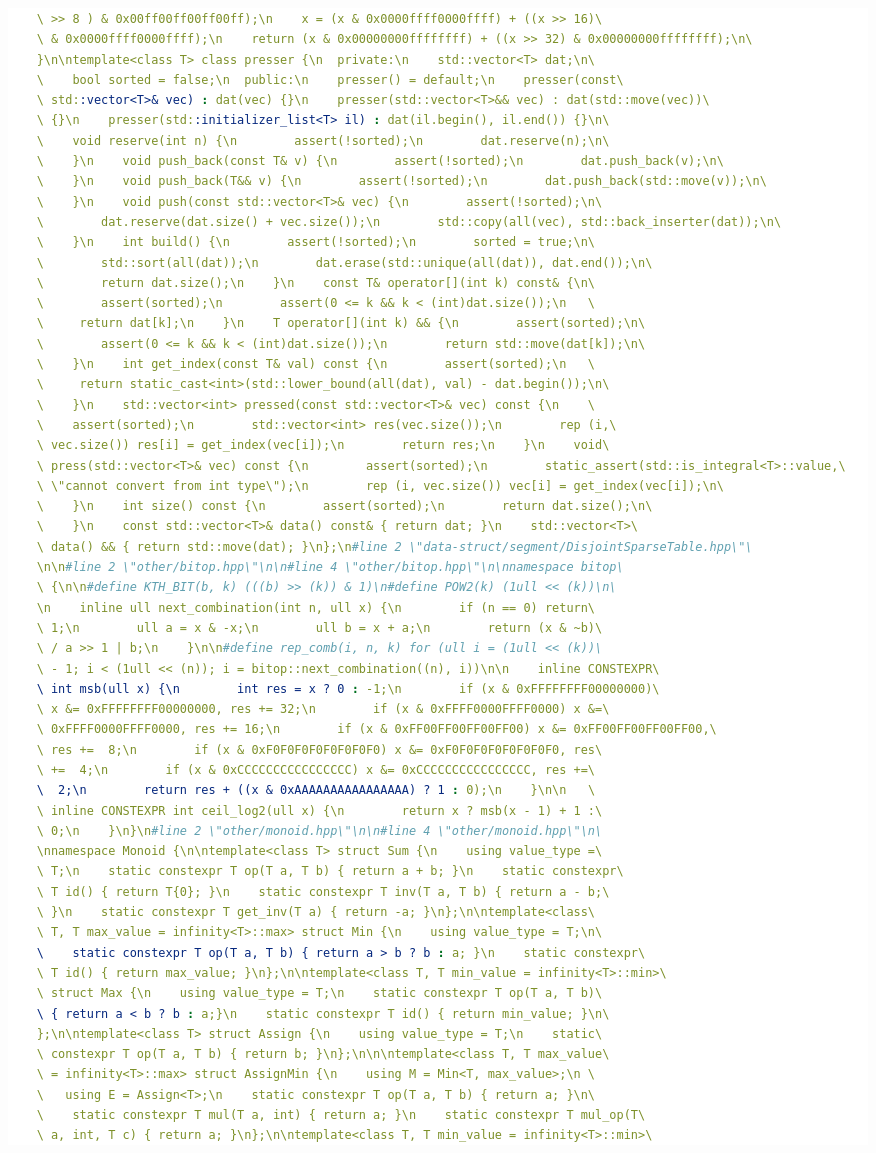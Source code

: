 ```yaml
    \ >> 8 ) & 0x00ff00ff00ff00ff);\n    x = (x & 0x0000ffff0000ffff) + ((x >> 16)\
    \ & 0x0000ffff0000ffff);\n    return (x & 0x00000000ffffffff) + ((x >> 32) & 0x00000000ffffffff);\n\
    }\n\ntemplate<class T> class presser {\n  private:\n    std::vector<T> dat;\n\
    \    bool sorted = false;\n  public:\n    presser() = default;\n    presser(const\
    \ std::vector<T>& vec) : dat(vec) {}\n    presser(std::vector<T>&& vec) : dat(std::move(vec))\
    \ {}\n    presser(std::initializer_list<T> il) : dat(il.begin(), il.end()) {}\n\
    \    void reserve(int n) {\n        assert(!sorted);\n        dat.reserve(n);\n\
    \    }\n    void push_back(const T& v) {\n        assert(!sorted);\n        dat.push_back(v);\n\
    \    }\n    void push_back(T&& v) {\n        assert(!sorted);\n        dat.push_back(std::move(v));\n\
    \    }\n    void push(const std::vector<T>& vec) {\n        assert(!sorted);\n\
    \        dat.reserve(dat.size() + vec.size());\n        std::copy(all(vec), std::back_inserter(dat));\n\
    \    }\n    int build() {\n        assert(!sorted);\n        sorted = true;\n\
    \        std::sort(all(dat));\n        dat.erase(std::unique(all(dat)), dat.end());\n\
    \        return dat.size();\n    }\n    const T& operator[](int k) const& {\n\
    \        assert(sorted);\n        assert(0 <= k && k < (int)dat.size());\n   \
    \     return dat[k];\n    }\n    T operator[](int k) && {\n        assert(sorted);\n\
    \        assert(0 <= k && k < (int)dat.size());\n        return std::move(dat[k]);\n\
    \    }\n    int get_index(const T& val) const {\n        assert(sorted);\n   \
    \     return static_cast<int>(std::lower_bound(all(dat), val) - dat.begin());\n\
    \    }\n    std::vector<int> pressed(const std::vector<T>& vec) const {\n    \
    \    assert(sorted);\n        std::vector<int> res(vec.size());\n        rep (i,\
    \ vec.size()) res[i] = get_index(vec[i]);\n        return res;\n    }\n    void\
    \ press(std::vector<T>& vec) const {\n        assert(sorted);\n        static_assert(std::is_integral<T>::value,\
    \ \"cannot convert from int type\");\n        rep (i, vec.size()) vec[i] = get_index(vec[i]);\n\
    \    }\n    int size() const {\n        assert(sorted);\n        return dat.size();\n\
    \    }\n    const std::vector<T>& data() const& { return dat; }\n    std::vector<T>\
    \ data() && { return std::move(dat); }\n};\n#line 2 \"data-struct/segment/DisjointSparseTable.hpp\"\
    \n\n#line 2 \"other/bitop.hpp\"\n\n#line 4 \"other/bitop.hpp\"\n\nnamespace bitop\
    \ {\n\n#define KTH_BIT(b, k) (((b) >> (k)) & 1)\n#define POW2(k) (1ull << (k))\n\
    \n    inline ull next_combination(int n, ull x) {\n        if (n == 0) return\
    \ 1;\n        ull a = x & -x;\n        ull b = x + a;\n        return (x & ~b)\
    \ / a >> 1 | b;\n    }\n\n#define rep_comb(i, n, k) for (ull i = (1ull << (k))\
    \ - 1; i < (1ull << (n)); i = bitop::next_combination((n), i))\n\n    inline CONSTEXPR\
    \ int msb(ull x) {\n        int res = x ? 0 : -1;\n        if (x & 0xFFFFFFFF00000000)\
    \ x &= 0xFFFFFFFF00000000, res += 32;\n        if (x & 0xFFFF0000FFFF0000) x &=\
    \ 0xFFFF0000FFFF0000, res += 16;\n        if (x & 0xFF00FF00FF00FF00) x &= 0xFF00FF00FF00FF00,\
    \ res +=  8;\n        if (x & 0xF0F0F0F0F0F0F0F0) x &= 0xF0F0F0F0F0F0F0F0, res\
    \ +=  4;\n        if (x & 0xCCCCCCCCCCCCCCCC) x &= 0xCCCCCCCCCCCCCCCC, res +=\
    \  2;\n        return res + ((x & 0xAAAAAAAAAAAAAAAA) ? 1 : 0);\n    }\n\n   \
    \ inline CONSTEXPR int ceil_log2(ull x) {\n        return x ? msb(x - 1) + 1 :\
    \ 0;\n    }\n}\n#line 2 \"other/monoid.hpp\"\n\n#line 4 \"other/monoid.hpp\"\n\
    \nnamespace Monoid {\n\ntemplate<class T> struct Sum {\n    using value_type =\
    \ T;\n    static constexpr T op(T a, T b) { return a + b; }\n    static constexpr\
    \ T id() { return T{0}; }\n    static constexpr T inv(T a, T b) { return a - b;\
    \ }\n    static constexpr T get_inv(T a) { return -a; }\n};\n\ntemplate<class\
    \ T, T max_value = infinity<T>::max> struct Min {\n    using value_type = T;\n\
    \    static constexpr T op(T a, T b) { return a > b ? b : a; }\n    static constexpr\
    \ T id() { return max_value; }\n};\n\ntemplate<class T, T min_value = infinity<T>::min>\
    \ struct Max {\n    using value_type = T;\n    static constexpr T op(T a, T b)\
    \ { return a < b ? b : a;}\n    static constexpr T id() { return min_value; }\n\
    };\n\ntemplate<class T> struct Assign {\n    using value_type = T;\n    static\
    \ constexpr T op(T a, T b) { return b; }\n};\n\n\ntemplate<class T, T max_value\
    \ = infinity<T>::max> struct AssignMin {\n    using M = Min<T, max_value>;\n \
    \   using E = Assign<T>;\n    static constexpr T op(T a, T b) { return a; }\n\
    \    static constexpr T mul(T a, int) { return a; }\n    static constexpr T mul_op(T\
    \ a, int, T c) { return a; }\n};\n\ntemplate<class T, T min_value = infinity<T>::min>\
```